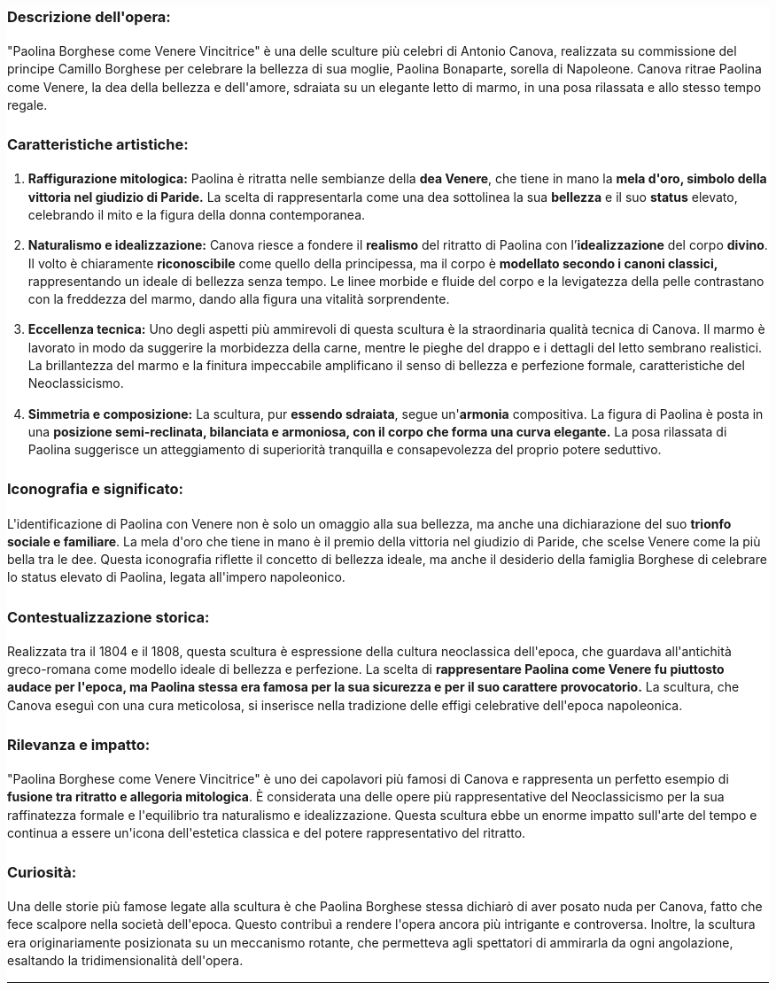 
### **Descrizione dell'opera:**
"Paolina Borghese come Venere Vincitrice" è una delle sculture più celebri di Antonio Canova, realizzata su commissione del principe Camillo Borghese per celebrare la bellezza di sua moglie, Paolina Bonaparte, sorella di Napoleone. Canova ritrae Paolina come Venere, la dea della bellezza e dell'amore, sdraiata su un elegante letto di marmo, in una posa rilassata e allo stesso tempo regale.

### **Caratteristiche artistiche:**
1. **Raffigurazione mitologica:** Paolina è ritratta nelle sembianze della **dea Venere**, che tiene in mano la **mela d'oro, simbolo della vittoria nel giudizio di Paride.** La scelta di rappresentarla come una dea sottolinea la sua **bellezza** e il suo **status** elevato, celebrando il mito e la figura della donna contemporanea.

2. **Naturalismo e idealizzazione:** Canova riesce a fondere il **realismo** del ritratto di Paolina con l’**idealizzazione** del corpo **divino**. Il volto è chiaramente **riconoscibile** come quello della principessa, ma il corpo è **modellato secondo i canoni classici,** rappresentando un ideale di bellezza senza tempo. Le linee morbide e fluide del corpo e la levigatezza della pelle contrastano con la freddezza del marmo, dando alla figura una vitalità sorprendente.

3. **Eccellenza tecnica:** Uno degli aspetti più ammirevoli di questa scultura è la straordinaria qualità tecnica di Canova. Il marmo è lavorato in modo da suggerire la morbidezza della carne, mentre le pieghe del drappo e i dettagli del letto sembrano realistici. La brillantezza del marmo e la finitura impeccabile amplificano il senso di bellezza e perfezione formale, caratteristiche del Neoclassicismo.

4. **Simmetria e composizione:** La scultura, pur **essendo sdraiata**, segue un'**armonia** compositiva. La figura di Paolina è posta in una **posizione semi-reclinata, bilanciata e armoniosa, con il corpo che forma una curva elegante.** La posa rilassata di Paolina suggerisce un atteggiamento di superiorità tranquilla e consapevolezza del proprio potere seduttivo.

### **Iconografia e significato:**
L'identificazione di Paolina con Venere non è solo un omaggio alla sua bellezza, ma anche una dichiarazione del suo **trionfo sociale e familiare**. La mela d'oro che tiene in mano è il premio della vittoria nel giudizio di Paride, che scelse Venere come la più bella tra le dee. Questa iconografia riflette il concetto di bellezza ideale, ma anche il desiderio della famiglia Borghese di celebrare lo status elevato di Paolina, legata all'impero napoleonico.

### **Contestualizzazione storica:**
Realizzata tra il 1804 e il 1808, questa scultura è espressione della cultura neoclassica dell'epoca, che guardava all'antichità greco-romana come modello ideale di bellezza e perfezione. La scelta di **rappresentare Paolina come Venere fu piuttosto audace per l'epoca, ma Paolina stessa era famosa per la sua sicurezza e per il suo carattere provocatorio.** La scultura, che Canova eseguì con una cura meticolosa, si inserisce nella tradizione delle effigi celebrative dell'epoca napoleonica.

### **Rilevanza e impatto:**
"Paolina Borghese come Venere Vincitrice" è uno dei capolavori più famosi di Canova e rappresenta un perfetto esempio di **fusione tra ritratto e allegoria mitologica**. È considerata una delle opere più rappresentative del Neoclassicismo per la sua raffinatezza formale e l'equilibrio tra naturalismo e idealizzazione. Questa scultura ebbe un enorme impatto sull'arte del tempo e continua a essere un'icona dell'estetica classica e del potere rappresentativo del ritratto.

### **Curiosità:**
Una delle storie più famose legate alla scultura è che Paolina Borghese stessa dichiarò di aver posato nuda per Canova, fatto che fece scalpore nella società dell'epoca. Questo contribuì a rendere l'opera ancora più intrigante e controversa. Inoltre, la scultura era originariamente posizionata su un meccanismo rotante, che permetteva agli spettatori di ammirarla da ogni angolazione, esaltando la tridimensionalità dell'opera.

---





